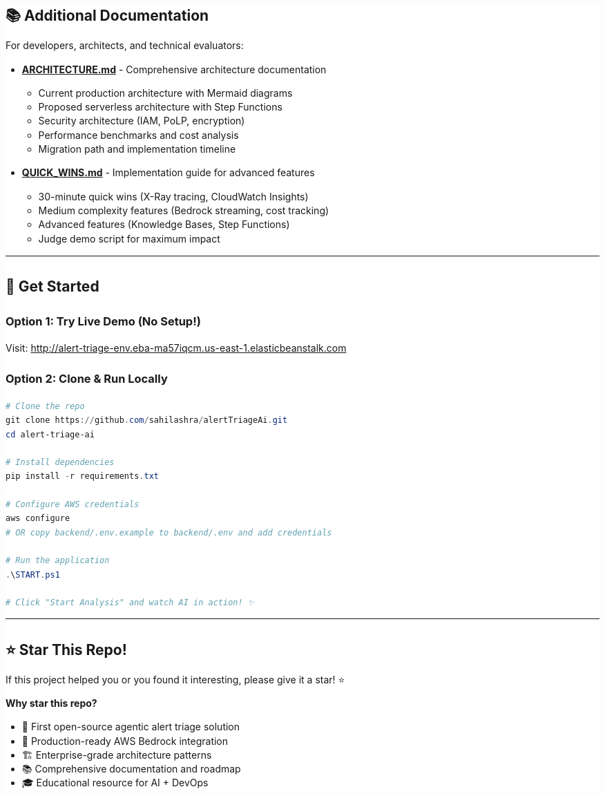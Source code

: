 ## 📚 Additional Documentation

For developers, architects, and technical evaluators:

- **[ARCHITECTURE.md](ARCHITECTURE.md)** - Comprehensive architecture documentation
  - Current production architecture with Mermaid diagrams
  - Proposed serverless architecture with Step Functions
  - Security architecture (IAM, PoLP, encryption)
  - Performance benchmarks and cost analysis
  - Migration path and implementation timeline

- **[QUICK_WINS.md](QUICK_WINS.md)** - Implementation guide for advanced features
  - 30-minute quick wins (X-Ray tracing, CloudWatch Insights)
  - Medium complexity features (Bedrock streaming, cost tracking)
  - Advanced features (Knowledge Bases, Step Functions)
  - Judge demo script for maximum impact

---

## 🎉 Get Started

### Option 1: Try Live Demo (No Setup!)
Visit: http://alert-triage-env.eba-ma57iqcm.us-east-1.elasticbeanstalk.com

### Option 2: Clone & Run Locally

```powershell
# Clone the repo
git clone https://github.com/sahilashra/alertTriageAi.git
cd alert-triage-ai

# Install dependencies
pip install -r requirements.txt

# Configure AWS credentials
aws configure
# OR copy backend/.env.example to backend/.env and add credentials

# Run the application
.\START.ps1

# Click "Start Analysis" and watch AI in action! ✨
```

---

## ⭐ Star This Repo!

If this project helped you or you found it interesting, please give it a star! ⭐

**Why star this repo?**
- 🚀 First open-source agentic alert triage solution
- 🤖 Production-ready AWS Bedrock integration
- 🏗️ Enterprise-grade architecture patterns
- 📚 Comprehensive documentation and roadmap
- 🎓 Educational resource for AI + DevOps
